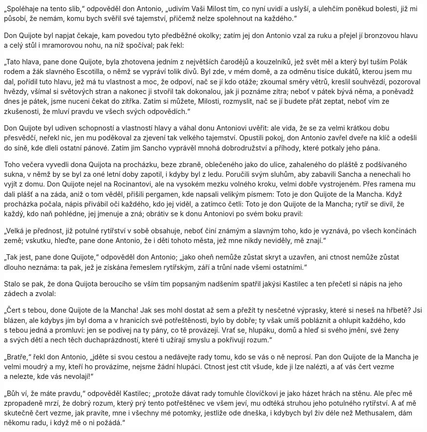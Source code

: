 „Spoléhaje na tento slib,“ odpověděl don Antonio, „udivím Vaši Milost tím, co nyní uvidí a uslyší, a ulehčím poněkud bolesti, již mi působí, že nemám, komu bych svěřil své tajemství, přičemž nelze spolehnout na každého.“

Don Quijote byl napjat čekaje, kam povedou tyto předběžné okolky; zatím jej don Antonio vzal za ruku a přejel jí bronzovou hlavu a celý stůl i mramorovou nohu, na níž spočíval; pak řekl:

„Tato hlava, pane done Quijote, byla zhotovena jedním z největších čarodějů a kouzelníků, jež svět měl a který byl tuším Polák rodem a žák slavného Escotilla, o němž se vypráví tolik divů. Byl zde, v mém domě, a za odměnu tisíce dukátů, kterou jsem mu dal, pořídil tuto hlavu, jež má tu vlastnost a moc, že odpoví, nač se jí kdo otáže; zkoumal směry větrů, kreslil souhvězdí, pozoroval hvězdy, všímal si světových stran a nakonec ji stvořil tak dokonalou, jak ji poznáme zítra; neboť v pátek bývá něma, a poněvadž dnes je pátek, jsme nuceni čekat do zítřka. Zatím si můžete, Milosti, rozmyslit, nač se jí budete přát zeptat, neboť vím ze zkušenosti, že mluví pravdu ve všech svých odpovědích.“

Don Quijote byl udiven schopností a vlastností hlavy a váhal donu Antoniovi uvěřit: ale vida, že se za velmi krátkou dobu přesvědčí, neřekl nic, jen mu poděkoval za zjevení tak velkého tajemství. Opustili pokoj, don Antonio zavřel dveře na klíč a odešli do síně, kde dleli ostatní pánové. Zatím jim Sancho vyprávěl mnohá dobrodružství a příhody, které potkaly jeho pána.

Toho večera vyvedli dona Quijota na procházku, beze zbraně, oblečeného jako do ulice, zahaleného do pláště z podšívaného sukna, v němž by se byl za oné letní doby zapotil, i kdyby byl z ledu. Poručili svým sluhům, aby zabavili Sancha a nenechali ho vyjít z domu. Don Quijote nejel na Rocinantovi, ale na vysokém mezku volného kroku, velmi dobře vystrojeném. Přes ramena mu dali plášť a na záda, aniž o tom věděl, přišili pergamen, kde napsali velikým písmem: Toto je don Quijote de la Mancha. Když procházka počala, nápis přivábil oči každého, kdo jej viděl, a zatímco četli: Toto je don Quijote de la Mancha; rytíř se divil, že každý, kdo naň pohlédne, jej jmenuje a zná; obrátiv se k donu Antoniovi po svém boku pravil:

„Velká je přednost, již potulné rytířství v sobě obsahuje, neboť činí známým a slavným toho, kdo je vyznává, po všech končinách země; vskutku, hleďte, pane done Antonio, že i děti tohoto města, jež mne nikdy neviděly, mě znají.“

„Tak jest, pane done Quijote,“ odpověděl don Antonio; „jako oheň nemůže zůstat skryt a uzavřen, ani ctnost nemůže zůstat dlouho neznáma: ta pak, jež je získána řemeslem rytířským, září a trůní nade všemi ostatními.“

Stalo se pak, že dona Quijota beroucího se vším tím popsaným nadšením spatřil jakýsi Kastilec a ten přečetl si nápis na jeho zádech a zvolal:

„Čert s tebou, done Quijote de la Mancha! Jak ses mohl dostat až sem a přežít ty nesčetné výprasky, které si neseš na hřbetě? Jsi blázen, ale kdybys jím byl doma a v hranicích své potřeštěnosti, bylo by dobře; ty však umíš pobláznit a ohlupit každého, kdo s tebou jedná a promluví: jen se podívej na ty pány, co tě provázejí. Vrať se, hlupáku, domů a hleď si svého jmění, své ženy a svých dětí a nech těch duchaprázdností, které ti užírají smyslu a pokřivují rozum.“

„Bratře,“ řekl don Antonio, „jděte si svou cestou a nedávejte rady tomu, kdo se vás o ně neprosí. Pan don Quijote de la Mancha je velmi moudrý a my, kteří ho provázíme, nejsme žádní hlupáci. Ctnost jest ctít všude, kde ji lze nalézti, a ať vás čert vezme a nelezte, kde vás nevolají!“

„Bůh ví, že máte pravdu,“ odpověděl Kastilec; „protože dávat rady tomuhle človíčkovi je jako házet hrách na stěnu. Ale přec mě zpropadeně mrzí, že dobrý rozum, který prý tento potřeštěnec ve všem jeví, mu odtéká struhou jeho potulného rytířství. A ať mě skutečně čert vezme, jak pravíte, mne i všechny mé potomky, jestliže ode dneška, i kdybych byl živ déle než Methusalem, dám někomu radu, i když mě o ni požádá.“
